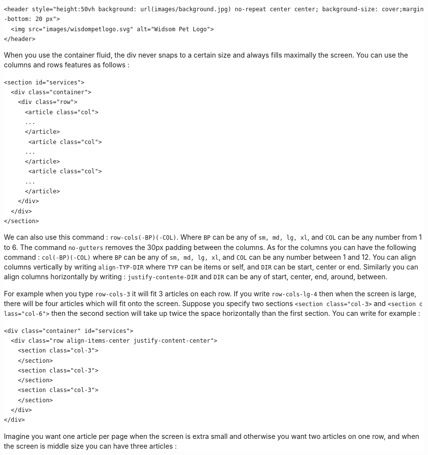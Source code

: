 ```
<header style="height:50vh background: url(images/background.jpg) no-repeat center center; background-size: cover;margin-bottom: 20 px">
  <img src="images/wisdompetlogo.svg" alt="Widsom Pet Logo">
</header>
```
When you use the container fluid, the div never snaps to a certain size and always fills maximally the screen. You can use the columns and rows features as follows :

```
<section id="services">
  <div class="container">
    <div class="row">
      <article class="col">
      ...
      </article>
       <article class="col">
      ...
      </article>
       <article class="col">
      ...
      </article>
    </div>
  </div>
</section>
```
We can also use this command : `row-cols(-BP)(-COL)`. Where `BP` can be any of `sm, md, lg, xl`, and `COL` can be any number from 1 to 6. The command `no-gutters` removes the 30px padding between the columns. As for the columns you can have the following command : `col(-BP)(-COL)` where `BP` can be any of `sm, md, lg, xl`, and `COL` can be any number between 1 and 12. You can align columns vertically by writing `align-TYP-DIR` where `TYP` can be items or self, and `DIR` can be start, center or end. Similarly you can align columns horizontally by writing : `justify-contente-DIR` and `DIR` can be any of start, center, end, around, between.

For example when you type `row-cols-3` it will fit 3 articles on each row. If you write `row-cols-lg-4` then when the screen is large, there will be four articles which will fit onto the screen. Suppose you specify two sections `<section class="col-3>` and `<section class="col-6">` then the second section will take up twice the space horizontally than the first section. You can write for example :

```
<div class="container" id="services">
  <div class="row align-items-center justify-content-center">
    <section class="col-3">
    </section>
    <section class="col-3">
    </section>
    <section class="col-3">
    </section>
  </div>
</div>
```

Imagine you want one article per page when the screen is extra small and otherwise you want two articles on one row, and when the screen is middle size you can have three articles :
